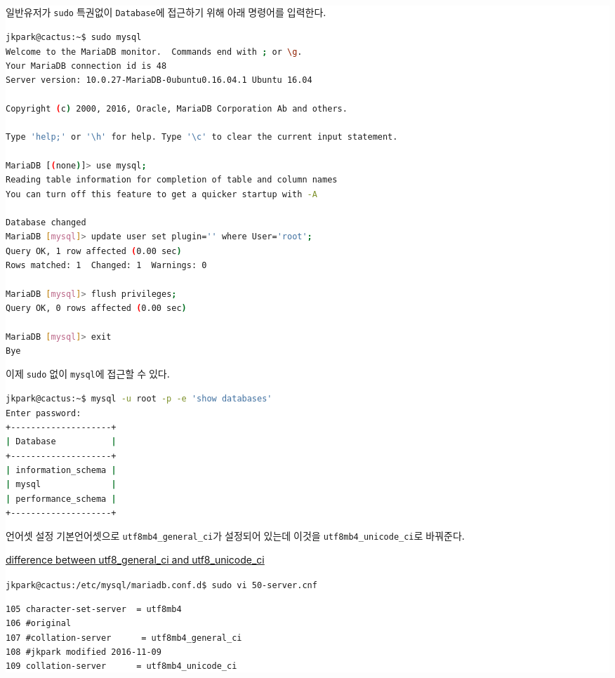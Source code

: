 일반유저가 `sudo` 특권없이 `Database`에 접근하기 위해 아래 명령어를 입력한다.

```bash
jkpark@cactus:~$ sudo mysql
Welcome to the MariaDB monitor.  Commands end with ; or \g.
Your MariaDB connection id is 48
Server version: 10.0.27-MariaDB-0ubuntu0.16.04.1 Ubuntu 16.04

Copyright (c) 2000, 2016, Oracle, MariaDB Corporation Ab and others.

Type 'help;' or '\h' for help. Type '\c' to clear the current input statement.

MariaDB [(none)]> use mysql;
Reading table information for completion of table and column names
You can turn off this feature to get a quicker startup with -A

Database changed
MariaDB [mysql]> update user set plugin='' where User='root';
Query OK, 1 row affected (0.00 sec)
Rows matched: 1  Changed: 1  Warnings: 0

MariaDB [mysql]> flush privileges;
Query OK, 0 rows affected (0.00 sec)

MariaDB [mysql]> exit
Bye
```

이제 `sudo` 없이 `mysql`에 접근할 수 있다.

```bash
jkpark@cactus:~$ mysql -u root -p -e 'show databases'
Enter password:
+--------------------+
| Database           |
+--------------------+
| information_schema |
| mysql              |
| performance_schema |
+--------------------+
```

언어셋 설정
기본언어셋으로 `utf8mb4_general_ci`가 설정되어 있는데 이것을 `utf8mb4_unicode_ci`로 바꿔준다.

[difference between utf8_general_ci and utf8_unicode_ci](http://stackoverflow.com/questions/766809/whats-the-difference-between-utf8-general-ci-and-utf8-unicode-ci)

```bash
jkpark@cactus:/etc/mysql/mariadb.conf.d$ sudo vi 50-server.cnf
```

```
105 character-set-server  = utf8mb4
106 #original
107 #collation-server      = utf8mb4_general_ci
108 #jkpark modified 2016-11-09
109 collation-server      = utf8mb4_unicode_ci
```
